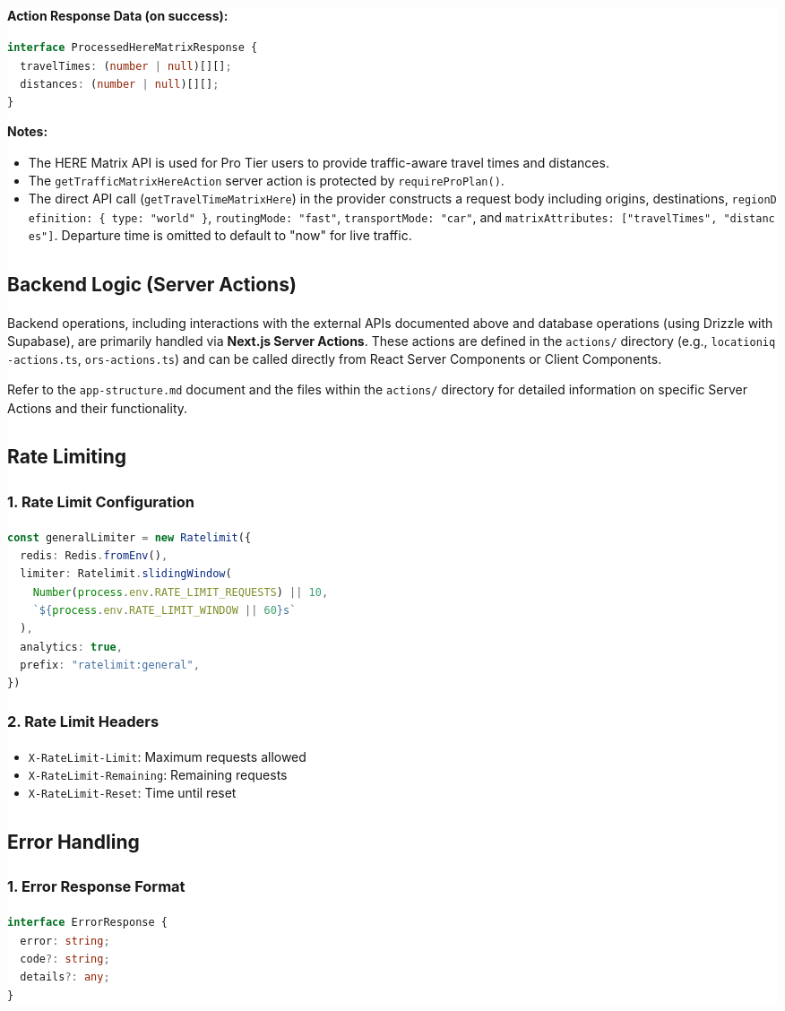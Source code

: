 **Action Response Data (on success):**
```typescript
interface ProcessedHereMatrixResponse {
  travelTimes: (number | null)[][];
  distances: (number | null)[][];
}
```
**Notes:**
- The HERE Matrix API is used for Pro Tier users to provide traffic-aware travel times and distances.
- The `getTrafficMatrixHereAction` server action is protected by `requireProPlan()`.
- The direct API call (`getTravelTimeMatrixHere`) in the provider constructs a request body including origins, destinations, `regionDefinition: { type: "world" }`, `routingMode: "fast"`, `transportMode: "car"`, and `matrixAttributes: ["travelTimes", "distances"]`. Departure time is omitted to default to "now" for live traffic.

## Backend Logic (Server Actions)

Backend operations, including interactions with the external APIs documented above and database operations (using Drizzle with Supabase), are primarily handled via **Next.js Server Actions**. These actions are defined in the `actions/` directory (e.g., `locationiq-actions.ts`, `ors-actions.ts`) and can be called directly from React Server Components or Client Components.

Refer to the `app-structure.md` document and the files within the `actions/` directory for detailed information on specific Server Actions and their functionality.

## Rate Limiting

### 1. Rate Limit Configuration
```typescript
const generalLimiter = new Ratelimit({
  redis: Redis.fromEnv(),
  limiter: Ratelimit.slidingWindow(
    Number(process.env.RATE_LIMIT_REQUESTS) || 10,
    `${process.env.RATE_LIMIT_WINDOW || 60}s`
  ),
  analytics: true,
  prefix: "ratelimit:general",
})
```

### 2. Rate Limit Headers
- `X-RateLimit-Limit`: Maximum requests allowed
- `X-RateLimit-Remaining`: Remaining requests
- `X-RateLimit-Reset`: Time until reset

## Error Handling

### 1. Error Response Format
```typescript
interface ErrorResponse {
  error: string;
  code?: string;
  details?: any;
}
```
